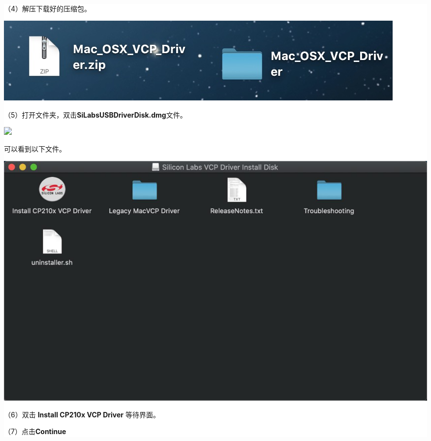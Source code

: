 （4）解压下载好的压缩包。

![](media/6870a714ddd11015dc43b1d5743e0666.jpeg)

（5）打开文件夹，双击**SiLabsUSBDriverDisk.dmg**文件。

![](media/570d0452818519cf67c7ac750032a901.emf)

可以看到以下文件。

![](media/3f1afe9499f6d852492cfb9d6b11e9ab.jpeg)

（6）双击 **Install CP210x VCP Driver** 等待界面。

（7）点击**Continue**

